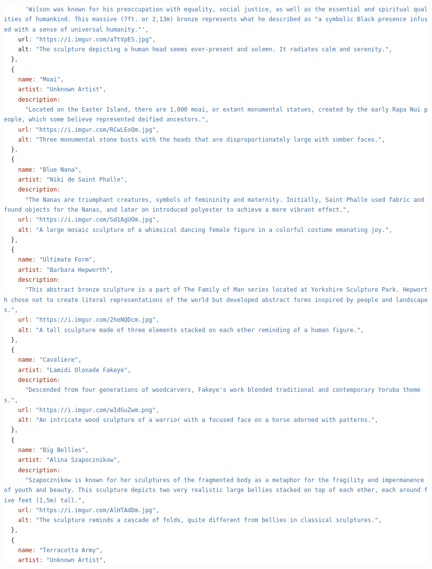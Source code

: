 ```js data.js
      'Wilson was known for his preoccupation with equality, social justice, as well as the essential and spiritual qualities of humankind. This massive (7ft. or 2,13m) bronze represents what he described as "a symbolic Black presence infused with a sense of universal humanity."',
    url: "https://i.imgur.com/aTtVpES.jpg",
    alt: "The sculpture depicting a human head seems ever-present and solemn. It radiates calm and serenity.",
  },
  {
    name: "Moai",
    artist: "Unknown Artist",
    description:
      "Located on the Easter Island, there are 1,000 moai, or extant monumental statues, created by the early Rapa Nui people, which some believe represented deified ancestors.",
    url: "https://i.imgur.com/RCwLEoQm.jpg",
    alt: "Three monumental stone busts with the heads that are disproportionately large with somber faces.",
  },
  {
    name: "Blue Nana",
    artist: "Niki de Saint Phalle",
    description:
      "The Nanas are triumphant creatures, symbols of femininity and maternity. Initially, Saint Phalle used fabric and found objects for the Nanas, and later on introduced polyester to achieve a more vibrant effect.",
    url: "https://i.imgur.com/Sd1AgUOm.jpg",
    alt: "A large mosaic sculpture of a whimsical dancing female figure in a colorful costume emanating joy.",
  },
  {
    name: "Ultimate Form",
    artist: "Barbara Hepworth",
    description:
      "This abstract bronze sculpture is a part of The Family of Man series located at Yorkshire Sculpture Park. Hepworth chose not to create literal representations of the world but developed abstract forms inspired by people and landscapes.",
    url: "https://i.imgur.com/2heNQDcm.jpg",
    alt: "A tall sculpture made of three elements stacked on each other reminding of a human figure.",
  },
  {
    name: "Cavaliere",
    artist: "Lamidi Olonade Fakeye",
    description:
      "Descended from four generations of woodcarvers, Fakeye's work blended traditional and contemporary Yoruba themes.",
    url: "https://i.imgur.com/wIdGuZwm.png",
    alt: "An intricate wood sculpture of a warrior with a focused face on a horse adorned with patterns.",
  },
  {
    name: "Big Bellies",
    artist: "Alina Szapocznikow",
    description:
      "Szapocznikow is known for her sculptures of the fragmented body as a metaphor for the fragility and impermanence of youth and beauty. This sculpture depicts two very realistic large bellies stacked on top of each other, each around five feet (1,5m) tall.",
    url: "https://i.imgur.com/AlHTAdDm.jpg",
    alt: "The sculpture reminds a cascade of folds, quite different from bellies in classical sculptures.",
  },
  {
    name: "Terracotta Army",
    artist: "Unknown Artist",
```